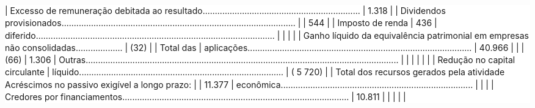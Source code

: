 | Excesso de remuneração debitada ao resultado................................................................                                                  | 1.318    |                                                                                                           | Dividendos provisionados...............................................................................................                                                                                     |                                                                                                       | 544                                                                                                   |
| Imposto de renda                                                                                                                                              | 436      | diferido................................................................................................. |                                                                                                                                                                                                             |                                                                                                       |                                                                                                       |
| Ganho líquido da equivalência patrimonial em empresas não consolidadas...................                                                                     | (32)     |                                                                                                           | Total das                                                                                                                                                                                                   | aplicações........................................................................................... | 40.966                                                                                                |
|                                                                                                                                                               | (66)     | 1.306                                                                                                     | Outras...............................................................................................................................                                                                       |                                                                                                       |                                                                                                       |
|                                                                                                                                                               |          |                                                                                                           | Redução no capital circulante                                                                                                                                                                               | líquido...................................................................................            | ( 5 720)                                                                                              |
| Total dos recursos gerados pela atividade Acréscimos no passivo exigível a longo prazo:                                                                       |          | 11.377                                                                                                    | econômica..............................................................................                                                                                                                     |                                                                                                       |                                                                                                       |
| Credores por financiamentos............................................................................................                                       | 10.811   |                                                                                                           |                                                                                                                                                                                                             |                                                                                                       |                                                                                                       |
